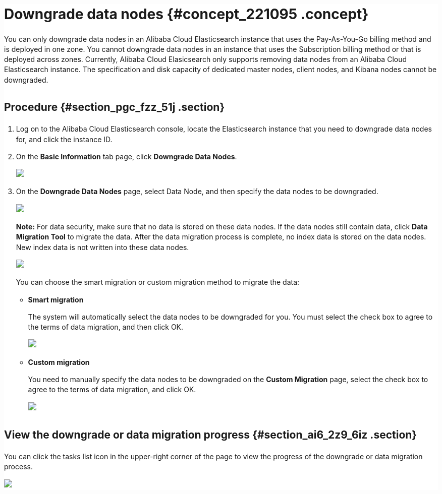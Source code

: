 # Downgrade data nodes {#concept_221095 .concept}

You can only downgrade data nodes in an Alibaba Cloud Elasticsearch instance that uses the Pay-As-You-Go billing method and is deployed in one zone. You cannot downgrade data nodes in an instance that uses the Subscription billing method or that is deployed across zones. Currently, Alibaba Cloud Elasicsearch only supports removing data nodes from an Alibaba Cloud Elasticsearch instance. The specification and disk capacity of dedicated master nodes, client nodes, and Kibana nodes cannot be downgraded.

## Procedure {#section_pgc_fzz_51j .section}

1.  Log on to the Alibaba Cloud Elasticsearch console, locate the Elasticsearch instance that you need to downgrade data nodes for, and click the instance ID.
2.  On the **Basic Information** tab page, click **Downgrade Data Nodes**.

    ![](http://static-aliyun-doc.oss-cn-hangzhou.aliyuncs.com/assets/img/188515/155834389845736_en-US.png)

3.  On the **Downgrade Data Nodes** page, select Data Node, and then specify the data nodes to be downgraded.

    ![](http://static-aliyun-doc.oss-cn-hangzhou.aliyuncs.com/assets/img/188515/155834389845741_en-US.png)

    **Note:** For data security, make sure that no data is stored on these data nodes. If the data nodes still contain data, click **Data Migration Tool** to migrate the data. After the data migration process is complete, no index data is stored on the data nodes. New index data is not written into these data nodes.

    ![](http://static-aliyun-doc.oss-cn-hangzhou.aliyuncs.com/assets/img/188515/155834389845748_en-US.png)

    You can choose the smart migration or custom migration method to migrate the data:

    -   **Smart migration** 

        The system will automatically select the data nodes to be downgraded for you. You must select the check box to agree to the terms of data migration, and then click OK.

        ![](http://static-aliyun-doc.oss-cn-hangzhou.aliyuncs.com/assets/img/188515/155834389845779_en-US.png)

    -   **Custom migration** 

        You need to manually specify the data nodes to be downgraded on the **Custom Migration** page, select the check box to agree to the terms of data migration, and click OK.

        ![](http://static-aliyun-doc.oss-cn-hangzhou.aliyuncs.com/assets/img/188515/155834389845780_en-US.png)


## View the downgrade or data migration progress {#section_ai6_2z9_6iz .section}

You can click the tasks list icon in the upper-right corner of the page to view the progress of the downgrade or data migration process.

![](http://static-aliyun-doc.oss-cn-hangzhou.aliyuncs.com/assets/img/188515/155834389845784_en-US.png)
